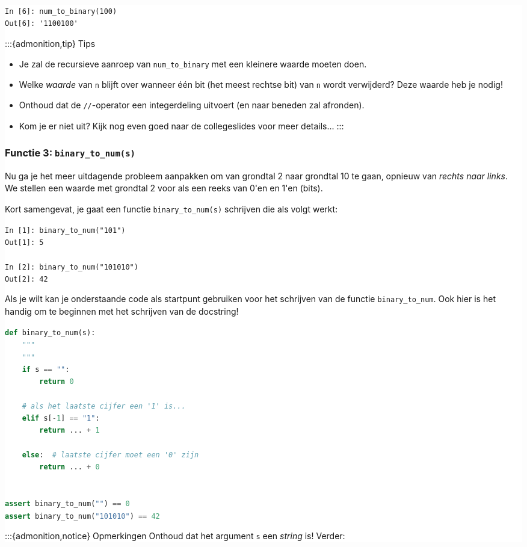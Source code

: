 ```ipython
In [6]: num_to_binary(100)
Out[6]: '1100100'
```

:::{admonition,tip} Tips
-   Je zal de recursieve aanroep van `num_to_binary` met een kleinere waarde moeten doen.

-   Welke *waarde* van `n` blijft over wanneer één bit (het meest rechtse bit) van `n` wordt verwijderd? Deze waarde heb je nodig!

-   Onthoud dat de `//`-operator een integerdeling uitvoert (en naar beneden zal afronden).



* Kom je er niet uit? Kijk nog even goed naar de collegeslides voor meer details...
:::

### Functie 3: `binary_to_num(s)`

Nu ga je het meer uitdagende probleem aanpakken om van grondtal 2 naar grondtal 10 te gaan, opnieuw van *rechts naar links*. We stellen een waarde met grondtal 2 voor als een reeks van 0'en en 1'en (bits).

Kort samengevat, je gaat een functie `binary_to_num(s)` schrijven die als volgt werkt:

```ipython
In [1]: binary_to_num("101")
Out[1]: 5

In [2]: binary_to_num("101010")
Out[2]: 42
```

Als je wilt kan je onderstaande code als startpunt gebruiken voor het schrijven van de functie `binary_to_num`. Ook hier is het handig om te beginnen met het schrijven van de docstring!

```python
def binary_to_num(s):
    """
    """
    if s == "":
        return 0

    # als het laatste cijfer een '1' is...
    elif s[-1] == "1":
        return ... + 1

    else:  # laatste cijfer moet een '0' zijn
        return ... + 0


assert binary_to_num("") == 0
assert binary_to_num("101010") == 42
```

:::{admonition,notice} Opmerkingen
Onthoud dat het argument `s` een *string* is! Verder:
